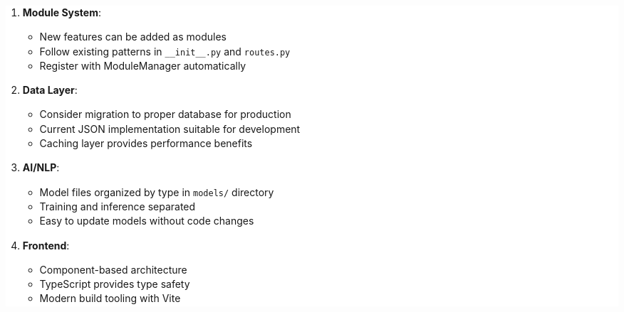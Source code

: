1. **Module System**:
   - New features can be added as modules
   - Follow existing patterns in `__init__.py` and `routes.py`
   - Register with ModuleManager automatically

2. **Data Layer**:
   - Consider migration to proper database for production
   - Current JSON implementation suitable for development
   - Caching layer provides performance benefits

3. **AI/NLP**:
   - Model files organized by type in `models/` directory
   - Training and inference separated
   - Easy to update models without code changes

4. **Frontend**:
   - Component-based architecture
   - TypeScript provides type safety
   - Modern build tooling with Vite
